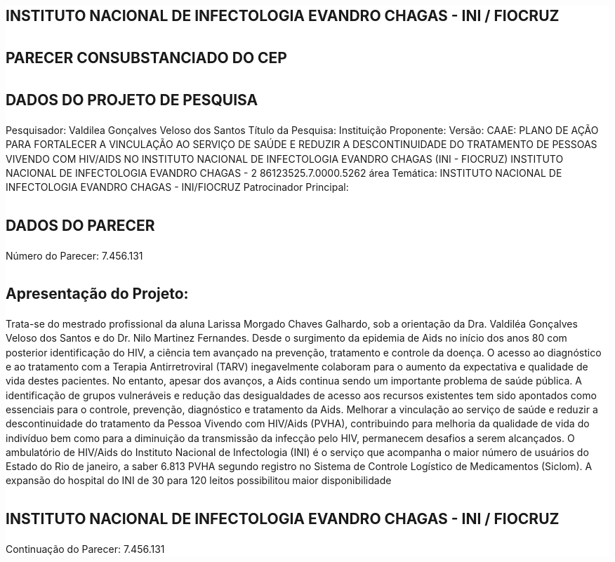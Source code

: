 
## INSTITUTO NACIONAL DE INFECTOLOGIA EVANDRO CHAGAS - INI / FIOCRUZ

## PARECER CONSUBSTANCIADO DO CEP

## DADOS DO PROJETO DE PESQUISA
Pesquisador: Valdilea Gonçalves Veloso dos Santos
Título da Pesquisa:
Instituição Proponente:
Versão:
CAAE:
PLANO DE AÇÃO PARA FORTALECER A VINCULAÇÃO AO SERVIÇO DE SAÚDE E REDUZIR A DESCONTINUIDADE DO TRATAMENTO DE PESSOAS VIVENDO COM HIV/AIDS NO INSTITUTO NACIONAL DE INFECTOLOGIA EVANDRO CHAGAS (INI - FIOCRUZ)
INSTITUTO NACIONAL DE INFECTOLOGIA EVANDRO CHAGAS -
2
86123525.7.0000.5262
área Temática:
INSTITUTO NACIONAL DE INFECTOLOGIA EVANDRO CHAGAS - INI/FIOCRUZ
Patrocinador Principal:

## DADOS DO PARECER
Número do Parecer:
7.456.131

## Apresentação do Projeto:
Trata-se do mestrado profissional da aluna Larissa Morgado Chaves Galhardo, sob a orientação da Dra. Valdiléa Gonçalves Veloso dos Santos e do Dr. Nilo Martinez Fernandes.
Desde o surgimento da epidemia de Aids no início dos anos 80 com posterior identificação do HIV, a ciência tem avançado na prevenção, tratamento e controle da doença. O acesso ao diagnóstico e ao tratamento com a Terapia Antirretroviral (TARV) inegavelmente colaboram para o aumento da expectativa e qualidade de vida destes pacientes. No entanto, apesar dos avanços, a Aids continua sendo um importante problema de saúde pública. A identificação de grupos vulneráveis e redução das desigualdades de acesso aos recursos existentes tem sido apontados como essenciais para o controle, prevenção, diagnóstico e tratamento da Aids. Melhorar a vinculação ao serviço de saúde e reduzir a descontinuidade do tratamento da Pessoa Vivendo com HIV/Aids (PVHA), contribuindo para melhoria da qualidade de vida do indivíduo bem como para a diminuição da transmissão da infecção pelo HIV, permanecem desafios a serem alcançados. O ambulatório de HIV/Aids do Instituto Nacional de Infectologia (INI) é o serviço que acompanha o maior número de usuários do Estado do Rio de janeiro, a saber 6.813 PVHA segundo registro no Sistema de Controle Logístico de Medicamentos (Siclom). A expansão do hospital do INI de 30 para 120 leitos possibilitou maior disponibilidade

## INSTITUTO NACIONAL DE INFECTOLOGIA EVANDRO CHAGAS - INI / FIOCRUZ

Continuação do Parecer: 7.456.131